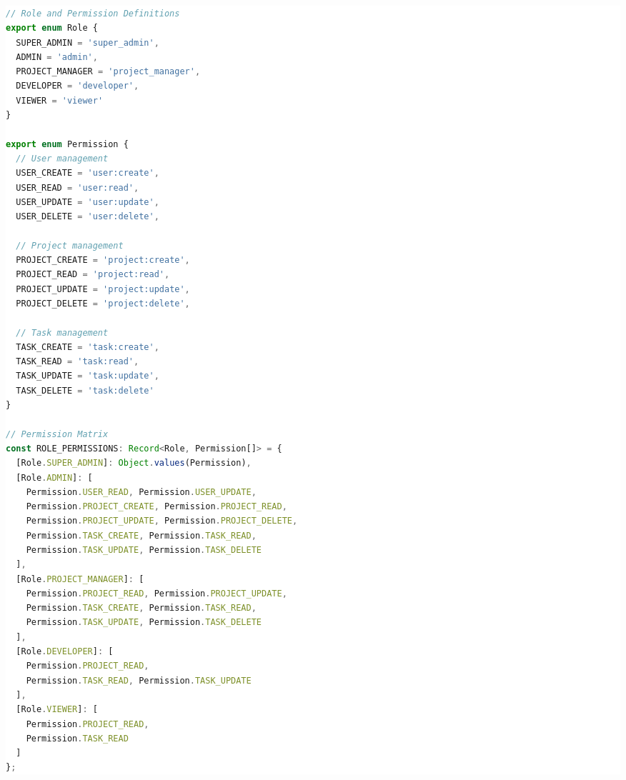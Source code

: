 ```typescript
// Role and Permission Definitions
export enum Role {
  SUPER_ADMIN = 'super_admin',
  ADMIN = 'admin',
  PROJECT_MANAGER = 'project_manager',
  DEVELOPER = 'developer',
  VIEWER = 'viewer'
}

export enum Permission {
  // User management
  USER_CREATE = 'user:create',
  USER_READ = 'user:read',
  USER_UPDATE = 'user:update',
  USER_DELETE = 'user:delete',
  
  // Project management
  PROJECT_CREATE = 'project:create',
  PROJECT_READ = 'project:read',
  PROJECT_UPDATE = 'project:update',
  PROJECT_DELETE = 'project:delete',
  
  // Task management
  TASK_CREATE = 'task:create',
  TASK_READ = 'task:read',
  TASK_UPDATE = 'task:update',
  TASK_DELETE = 'task:delete'
}

// Permission Matrix
const ROLE_PERMISSIONS: Record<Role, Permission[]> = {
  [Role.SUPER_ADMIN]: Object.values(Permission),
  [Role.ADMIN]: [
    Permission.USER_READ, Permission.USER_UPDATE,
    Permission.PROJECT_CREATE, Permission.PROJECT_READ, 
    Permission.PROJECT_UPDATE, Permission.PROJECT_DELETE,
    Permission.TASK_CREATE, Permission.TASK_READ, 
    Permission.TASK_UPDATE, Permission.TASK_DELETE
  ],
  [Role.PROJECT_MANAGER]: [
    Permission.PROJECT_READ, Permission.PROJECT_UPDATE,
    Permission.TASK_CREATE, Permission.TASK_READ, 
    Permission.TASK_UPDATE, Permission.TASK_DELETE
  ],
  [Role.DEVELOPER]: [
    Permission.PROJECT_READ,
    Permission.TASK_READ, Permission.TASK_UPDATE
  ],
  [Role.VIEWER]: [
    Permission.PROJECT_READ,
    Permission.TASK_READ
  ]
};
```
